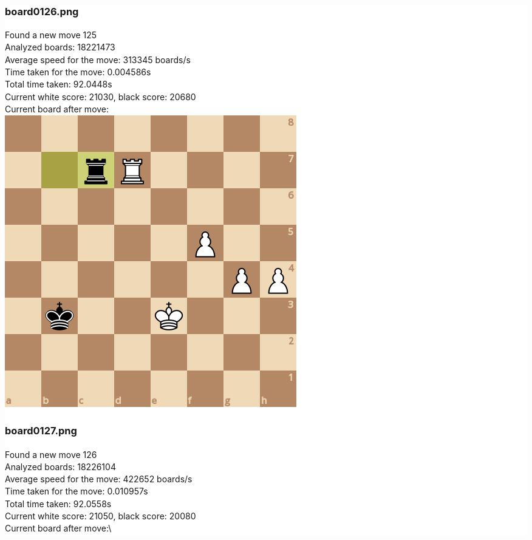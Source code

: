 ### board0126.png

Found a new move 125\
Analyzed boards: 18221473\
Average speed for the move: 313345 boards/s\
Time taken for the move: 0.004586s\
Total time taken: 92.0448s\
Current white score: 21030, black score: 20680\
Current board after move:\
![board0126.png](images/board0126.png)

### board0127.png

Found a new move 126\
Analyzed boards: 18226104\
Average speed for the move: 422652 boards/s\
Time taken for the move: 0.010957s\
Total time taken: 92.0558s\
Current white score: 21050, black score: 20080\
Current board after move:\